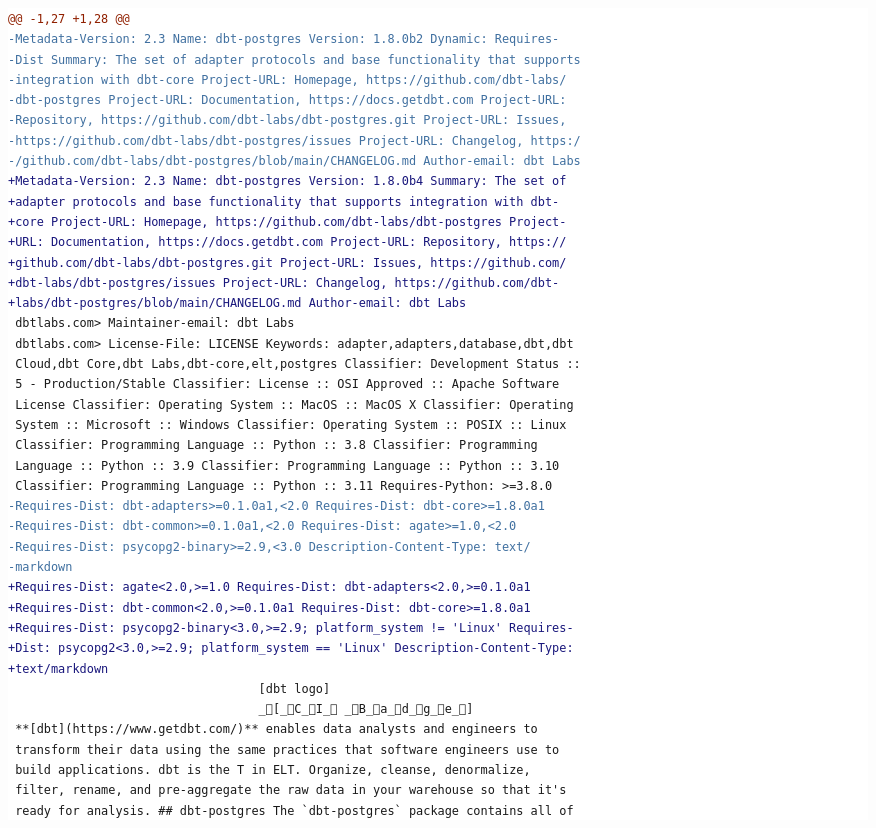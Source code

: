 ```diff
@@ -1,27 +1,28 @@
-Metadata-Version: 2.3 Name: dbt-postgres Version: 1.8.0b2 Dynamic: Requires-
-Dist Summary: The set of adapter protocols and base functionality that supports
-integration with dbt-core Project-URL: Homepage, https://github.com/dbt-labs/
-dbt-postgres Project-URL: Documentation, https://docs.getdbt.com Project-URL:
-Repository, https://github.com/dbt-labs/dbt-postgres.git Project-URL: Issues,
-https://github.com/dbt-labs/dbt-postgres/issues Project-URL: Changelog, https:/
-/github.com/dbt-labs/dbt-postgres/blob/main/CHANGELOG.md Author-email: dbt Labs
+Metadata-Version: 2.3 Name: dbt-postgres Version: 1.8.0b4 Summary: The set of
+adapter protocols and base functionality that supports integration with dbt-
+core Project-URL: Homepage, https://github.com/dbt-labs/dbt-postgres Project-
+URL: Documentation, https://docs.getdbt.com Project-URL: Repository, https://
+github.com/dbt-labs/dbt-postgres.git Project-URL: Issues, https://github.com/
+dbt-labs/dbt-postgres/issues Project-URL: Changelog, https://github.com/dbt-
+labs/dbt-postgres/blob/main/CHANGELOG.md Author-email: dbt Labs
 dbtlabs.com> Maintainer-email: dbt Labs
 dbtlabs.com> License-File: LICENSE Keywords: adapter,adapters,database,dbt,dbt
 Cloud,dbt Core,dbt Labs,dbt-core,elt,postgres Classifier: Development Status ::
 5 - Production/Stable Classifier: License :: OSI Approved :: Apache Software
 License Classifier: Operating System :: MacOS :: MacOS X Classifier: Operating
 System :: Microsoft :: Windows Classifier: Operating System :: POSIX :: Linux
 Classifier: Programming Language :: Python :: 3.8 Classifier: Programming
 Language :: Python :: 3.9 Classifier: Programming Language :: Python :: 3.10
 Classifier: Programming Language :: Python :: 3.11 Requires-Python: >=3.8.0
-Requires-Dist: dbt-adapters>=0.1.0a1,<2.0 Requires-Dist: dbt-core>=1.8.0a1
-Requires-Dist: dbt-common>=0.1.0a1,<2.0 Requires-Dist: agate>=1.0,<2.0
-Requires-Dist: psycopg2-binary>=2.9,<3.0 Description-Content-Type: text/
-markdown
+Requires-Dist: agate<2.0,>=1.0 Requires-Dist: dbt-adapters<2.0,>=0.1.0a1
+Requires-Dist: dbt-common<2.0,>=0.1.0a1 Requires-Dist: dbt-core>=1.8.0a1
+Requires-Dist: psycopg2-binary<3.0,>=2.9; platform_system != 'Linux' Requires-
+Dist: psycopg2<3.0,>=2.9; platform_system == 'Linux' Description-Content-Type:
+text/markdown
                                   [dbt logo]
                                   _[_C_I_ _B_a_d_g_e_]
 **[dbt](https://www.getdbt.com/)** enables data analysts and engineers to
 transform their data using the same practices that software engineers use to
 build applications. dbt is the T in ELT. Organize, cleanse, denormalize,
 filter, rename, and pre-aggregate the raw data in your warehouse so that it's
 ready for analysis. ## dbt-postgres The `dbt-postgres` package contains all of
```

